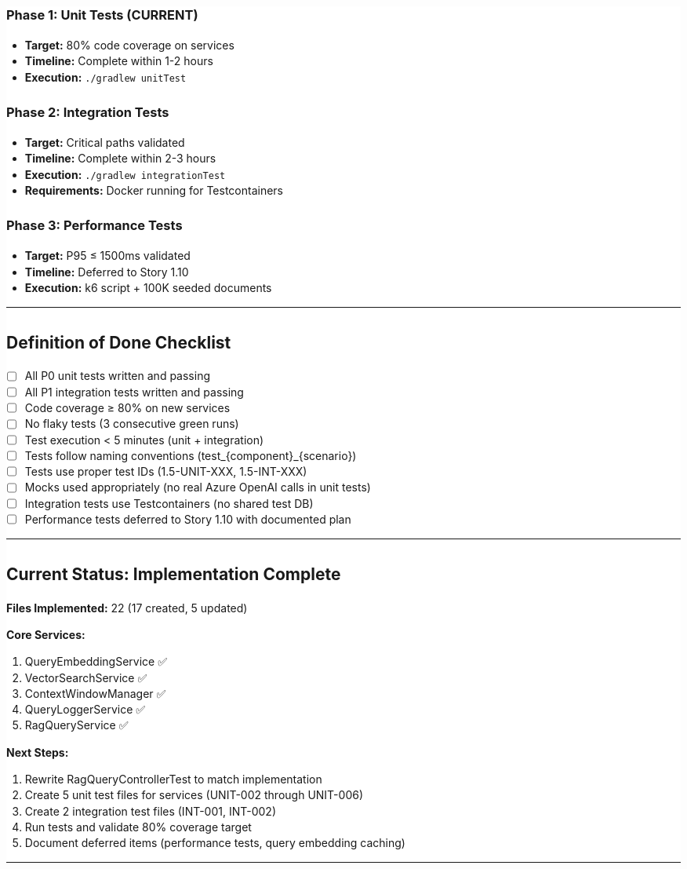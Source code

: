 ### Phase 1: Unit Tests (CURRENT)
- **Target:** 80% code coverage on services
- **Timeline:** Complete within 1-2 hours
- **Execution:** `./gradlew unitTest`

### Phase 2: Integration Tests
- **Target:** Critical paths validated
- **Timeline:** Complete within 2-3 hours
- **Execution:** `./gradlew integrationTest`
- **Requirements:** Docker running for Testcontainers

### Phase 3: Performance Tests
- **Target:** P95 ≤ 1500ms validated
- **Timeline:** Deferred to Story 1.10
- **Execution:** k6 script + 100K seeded documents

---

## Definition of Done Checklist

- [ ] All P0 unit tests written and passing
- [ ] All P1 integration tests written and passing
- [ ] Code coverage ≥ 80% on new services
- [ ] No flaky tests (3 consecutive green runs)
- [ ] Test execution < 5 minutes (unit + integration)
- [ ] Tests follow naming conventions (test_{component}_{scenario})
- [ ] Tests use proper test IDs (1.5-UNIT-XXX, 1.5-INT-XXX)
- [ ] Mocks used appropriately (no real Azure OpenAI calls in unit tests)
- [ ] Integration tests use Testcontainers (no shared test DB)
- [ ] Performance tests deferred to Story 1.10 with documented plan

---

## Current Status: Implementation Complete

**Files Implemented:** 22 (17 created, 5 updated)

**Core Services:**
1. QueryEmbeddingService ✅
2. VectorSearchService ✅
3. ContextWindowManager ✅
4. QueryLoggerService ✅
5. RagQueryService ✅

**Next Steps:**
1. Rewrite RagQueryControllerTest to match implementation
2. Create 5 unit test files for services (UNIT-002 through UNIT-006)
3. Create 2 integration test files (INT-001, INT-002)
4. Run tests and validate 80% coverage target
5. Document deferred items (performance tests, query embedding caching)

---